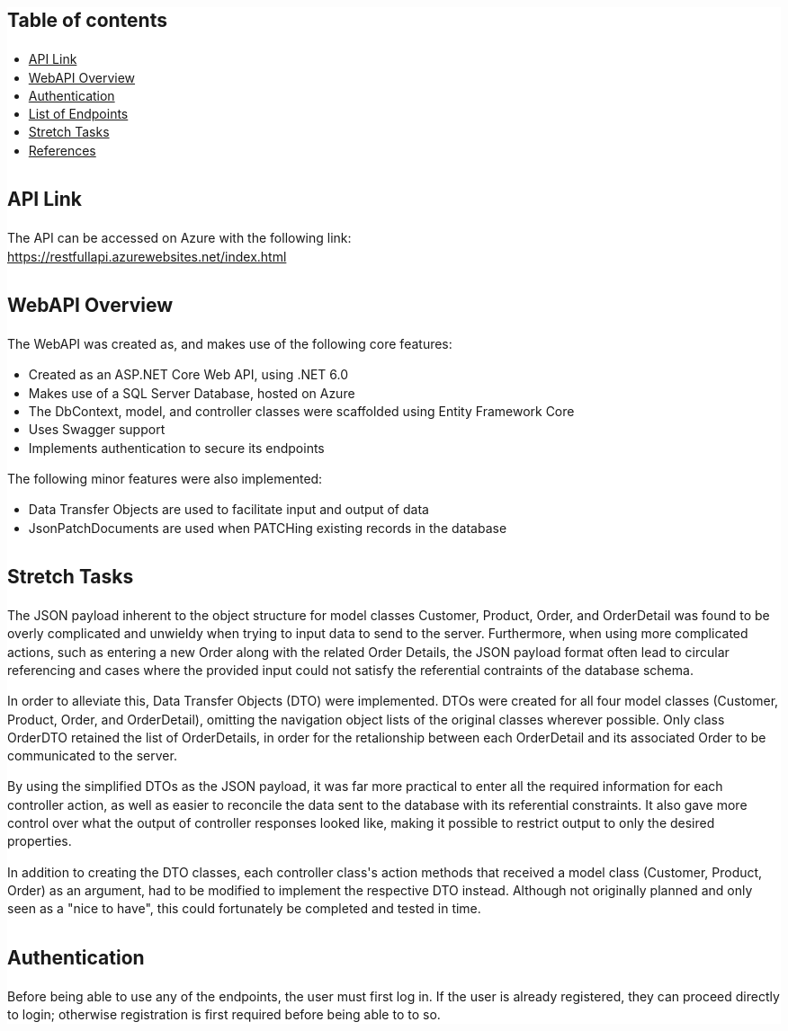 ## Table of contents

- [API Link](api-link)
- [WebAPI Overview](#webapi-overview)
- [Authentication](#authentication) 
- [List of Endpoints](#list-of-endpoints) 
- [Stretch Tasks](#stretch-tasks) 
- [References](#references)

## API Link
The API can be accessed on Azure with the following link:\
https://restfullapi.azurewebsites.net/index.html

## WebAPI Overview
The WebAPI was created as, and makes use of the following core features:  
- Created as an ASP.NET Core Web API, using .NET 6.0 
- Makes use of a SQL Server Database, hosted on Azure
- The DbContext, model, and controller classes were scaffolded using Entity Framework Core
- Uses Swagger support
- Implements authentication to secure its endpoints 

The following minor features were also implemented:
- Data Transfer Objects are used to facilitate input and output of data
- JsonPatchDocuments are used when PATCHing existing records in the database

## Stretch Tasks
The JSON payload inherent to the object structure for model classes Customer, Product, Order, and OrderDetail was found to be overly complicated and unwieldy when trying to input data to send to the server.  Furthermore, when using more complicated actions, such as entering a new Order along with the related Order Details, the JSON payload format often lead to circular referencing and cases where the provided input could not satisfy the referential contraints of the database schema.

In order to alleviate this, Data Transfer Objects (DTO) were implemented.  DTOs were created for all four model classes (Customer, Product, Order, and OrderDetail), omitting the navigation object lists of the original classes wherever possible.  Only class OrderDTO retained the list of OrderDetails, in order for the retalionship between each OrderDetail and its associated Order to be communicated to the server.

By using the simplified DTOs as the JSON payload, it was far more practical to enter all the required information for each controller action, as well as easier to reconcile the data sent to the database with its referential constraints.  It also gave more control over what the output of controller responses looked like, making it possible to restrict output to only the desired properties.

In addition to creating the DTO classes, each controller class's action methods that received a model class (Customer, Product, Order) as an argument, had to be modified to implement the respective DTO instead.  Although not originally planned and only seen as a "nice to have", this could fortunately be completed and tested in time.

## Authentication
Before being able to use any of the endpoints, the user must first log in.  If the user is already registered, they can proceed directly to login; otherwise registration is first required before being able to to so.
